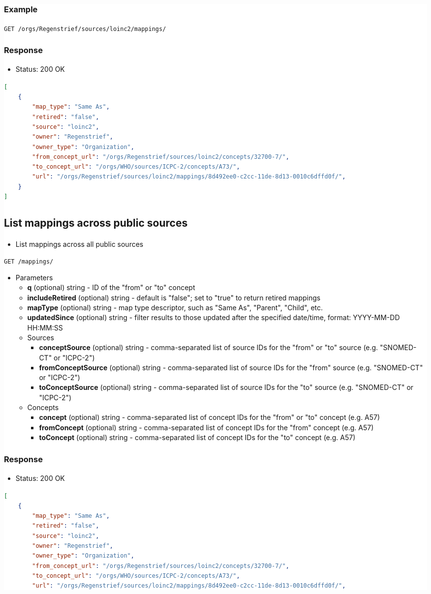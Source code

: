 ### Example
```
GET /orgs/Regenstrief/sources/loinc2/mappings/
```

### Response
* Status: 200 OK
```JSON
[
    {
        "map_type": "Same As",
        "retired": "false",
        "source": "loinc2",
        "owner": "Regenstrief",
        "owner_type": "Organization",
        "from_concept_url": "/orgs/Regenstrief/sources/loinc2/concepts/32700-7/",
        "to_concept_url": "/orgs/WHO/sources/ICPC-2/concepts/A73/",
        "url": "/orgs/Regenstrief/sources/loinc2/mappings/8d492ee0-c2cc-11de-8d13-0010c6dffd0f/",
    }
]
```



## List mappings across public sources
* List mappings across all public sources
```
GET /mappings/
```
* Parameters
    * **q** (optional) string - ID of the "from" or "to" concept
    * **includeRetired** (optional) string - default is "false"; set to "true" to return retired mappings
    * **mapType** (optional) string - map type descriptor, such as "Same As", "Parent", "Child", etc.
    * **updatedSince** (optional) string - filter results to those updated after the specified date/time, format: YYYY-MM-DD HH:MM:SS
    * Sources
        * **conceptSource** (optional) string - comma-separated list of source IDs for the "from" or "to" source (e.g. "SNOMED-CT" or "ICPC-2")
        * **fromConceptSource** (optional) string - comma-separated list of source IDs for the "from" source (e.g. "SNOMED-CT" or "ICPC-2")
        * **toConceptSource** (optional) string - comma-separated list of source IDs for the "to" source (e.g. "SNOMED-CT" or "ICPC-2")
    * Concepts
        * **concept** (optional) string - comma-separated list of concept IDs for the "from" or "to" concept (e.g. A57)
        * **fromConcept** (optional) string - comma-separated list of concept IDs for the "from" concept (e.g. A57)
        * **toConcept** (optional) string - comma-separated list of concept IDs for the "to" concept (e.g. A57)

### Response
* Status: 200 OK
```JSON
[
    {
        "map_type": "Same As",
        "retired": "false",
        "source": "loinc2",
        "owner": "Regenstrief",
        "owner_type": "Organization",
        "from_concept_url": "/orgs/Regenstrief/sources/loinc2/concepts/32700-7/",
        "to_concept_url": "/orgs/WHO/sources/ICPC-2/concepts/A73/",
        "url": "/orgs/Regenstrief/sources/loinc2/mappings/8d492ee0-c2cc-11de-8d13-0010c6dffd0f/",
```